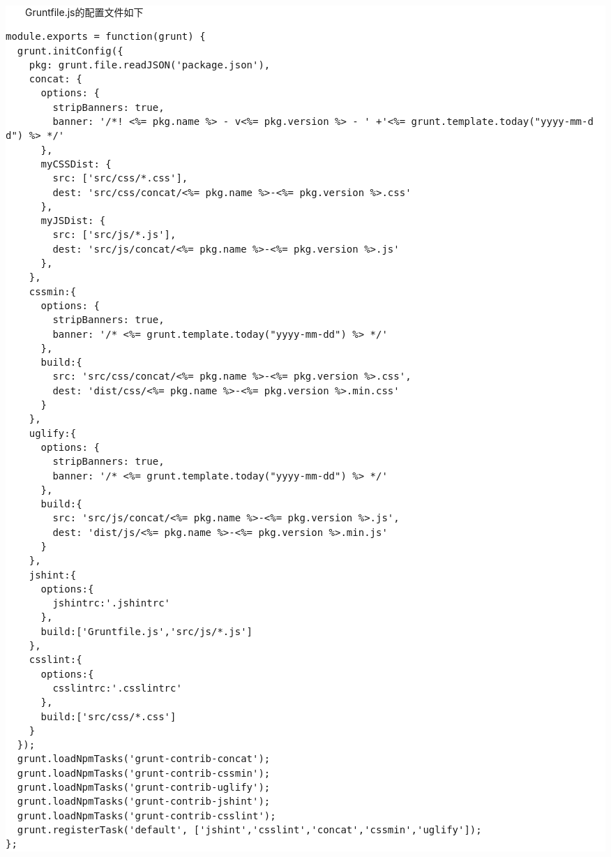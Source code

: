 　　Gruntfile.js的配置文件如下

<div class="cnblogs_code">
<pre>module.exports = function(grunt) {
  grunt.initConfig({
    pkg: grunt.file.readJSON('package.json'),
    concat: {
      options: {
        stripBanners: true,
        banner: '/*! &lt;%= pkg.name %&gt; - v&lt;%= pkg.version %&gt; - ' +'&lt;%= grunt.template.today("yyyy-mm-dd") %&gt; */'
      },
      myCSSDist: {
        src: ['src/css/*.css'],
        dest: 'src/css/concat/&lt;%= pkg.name %&gt;-&lt;%= pkg.version %&gt;.css'
      },
      myJSDist: {
        src: ['src/js/*.js'],
        dest: 'src/js/concat/&lt;%= pkg.name %&gt;-&lt;%= pkg.version %&gt;.js'
      },      
    },
    cssmin:{
      options: {
        stripBanners: true,
        banner: '/* &lt;%= grunt.template.today("yyyy-mm-dd") %&gt; */'        
      },
      build:{
        src: 'src/css/concat/&lt;%= pkg.name %&gt;-&lt;%= pkg.version %&gt;.css',
        dest: 'dist/css/&lt;%= pkg.name %&gt;-&lt;%= pkg.version %&gt;.min.css'        
      }
    },
    uglify:{
      options: {
        stripBanners: true,
        banner: '/* &lt;%= grunt.template.today("yyyy-mm-dd") %&gt; */'        
      },
      build:{
        src: 'src/js/concat/&lt;%= pkg.name %&gt;-&lt;%= pkg.version %&gt;.js',
        dest: 'dist/js/&lt;%= pkg.name %&gt;-&lt;%= pkg.version %&gt;.min.js'        
      }
    },
    jshint:{
      options:{
        jshintrc:'.jshintrc'
      },
      build:['Gruntfile.js','src/js/*.js']
    },
    csslint:{
      options:{
        csslintrc:'.csslintrc'
      },
      build:['src/css/*.css']      
    }
  });
  grunt.loadNpmTasks('grunt-contrib-concat');
  grunt.loadNpmTasks('grunt-contrib-cssmin');
  grunt.loadNpmTasks('grunt-contrib-uglify');
  grunt.loadNpmTasks('grunt-contrib-jshint');
  grunt.loadNpmTasks('grunt-contrib-csslint');
  grunt.registerTask('default', ['jshint','csslint','concat','cssmin','uglify']);
};</pre>
</div>
